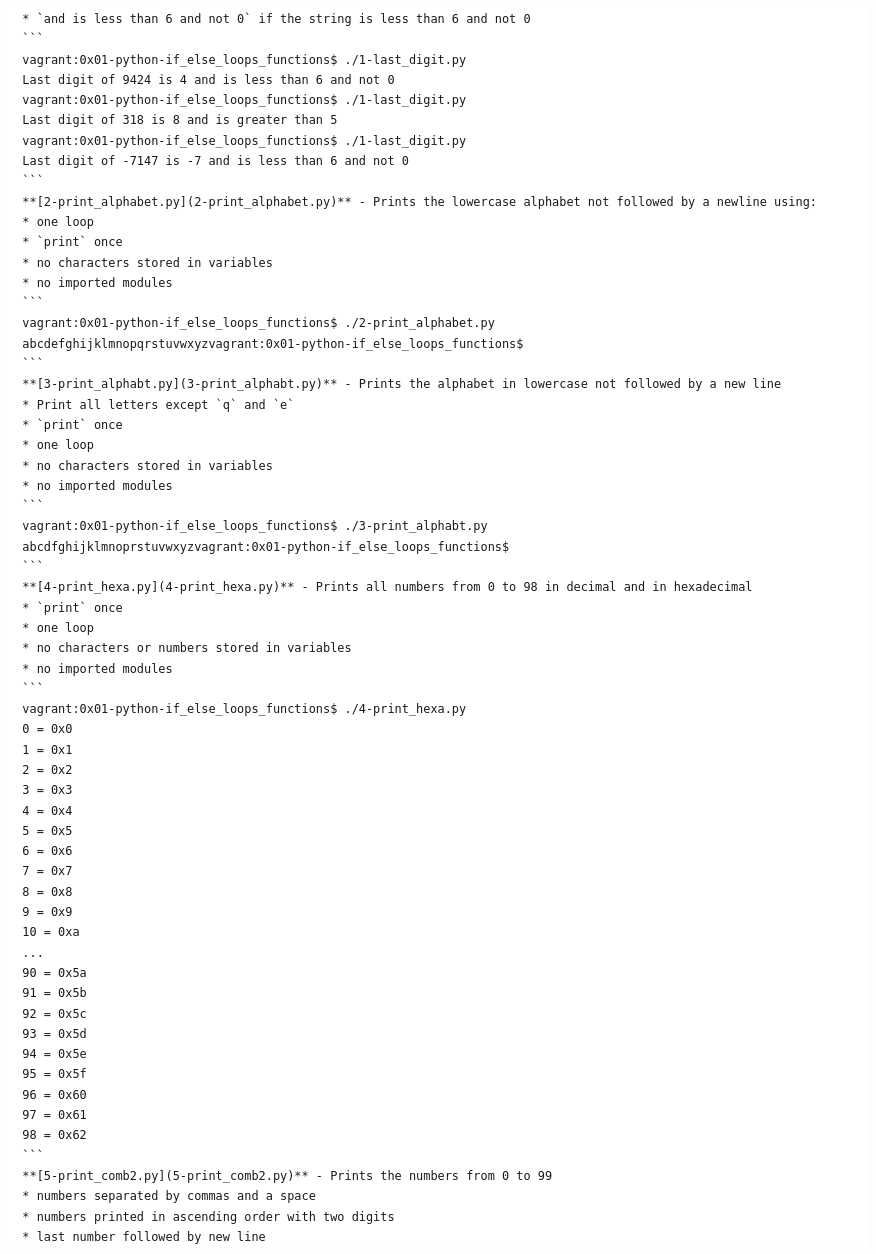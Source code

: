	  * `and is less than 6 and not 0` if the string is less than 6 and not 0
	  ```
	  vagrant:0x01-python-if_else_loops_functions$ ./1-last_digit.py
	  Last digit of 9424 is 4 and is less than 6 and not 0
	  vagrant:0x01-python-if_else_loops_functions$ ./1-last_digit.py
	  Last digit of 318 is 8 and is greater than 5
	  vagrant:0x01-python-if_else_loops_functions$ ./1-last_digit.py
	  Last digit of -7147 is -7 and is less than 6 and not 0
	  ```
	  **[2-print_alphabet.py](2-print_alphabet.py)** - Prints the lowercase alphabet not followed by a newline using:
	  * one loop
	  * `print` once
	  * no characters stored in variables
	  * no imported modules
	  ```
	  vagrant:0x01-python-if_else_loops_functions$ ./2-print_alphabet.py
	  abcdefghijklmnopqrstuvwxyzvagrant:0x01-python-if_else_loops_functions$
	  ```
	  **[3-print_alphabt.py](3-print_alphabt.py)** - Prints the alphabet in lowercase not followed by a new line
	  * Print all letters except `q` and `e`
	  * `print` once
	  * one loop
	  * no characters stored in variables
	  * no imported modules
	  ```
	  vagrant:0x01-python-if_else_loops_functions$ ./3-print_alphabt.py
	  abcdfghijklmnoprstuvwxyzvagrant:0x01-python-if_else_loops_functions$
	  ```
	  **[4-print_hexa.py](4-print_hexa.py)** - Prints all numbers from 0 to 98 in decimal and in hexadecimal
	  * `print` once
	  * one loop
	  * no characters or numbers stored in variables
	  * no imported modules
	  ```
	  vagrant:0x01-python-if_else_loops_functions$ ./4-print_hexa.py
	  0 = 0x0
	  1 = 0x1
	  2 = 0x2
	  3 = 0x3
	  4 = 0x4
	  5 = 0x5
	  6 = 0x6
	  7 = 0x7
	  8 = 0x8
	  9 = 0x9
	  10 = 0xa
	  ...
	  90 = 0x5a
	  91 = 0x5b
	  92 = 0x5c
	  93 = 0x5d
	  94 = 0x5e
	  95 = 0x5f
	  96 = 0x60
	  97 = 0x61
	  98 = 0x62
	  ```
	  **[5-print_comb2.py](5-print_comb2.py)** - Prints the numbers from 0 to 99
	  * numbers separated by commas and a space
	  * numbers printed in ascending order with two digits
	  * last number followed by new line